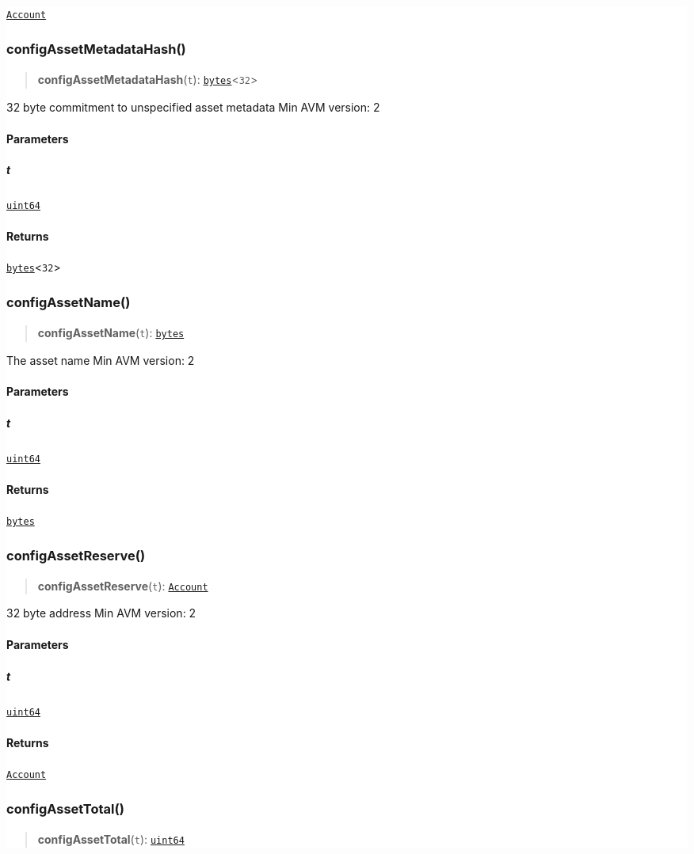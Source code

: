 [`Account`](../../index/type-aliases/Account.md)

### configAssetMetadataHash()

> **configAssetMetadataHash**(`t`): [`bytes`](../../index/type-aliases/bytes.md)\<`32`\>

32 byte commitment to unspecified asset metadata
Min AVM version: 2

#### Parameters

##### t

[`uint64`](../../index/type-aliases/uint64.md)

#### Returns

[`bytes`](../../index/type-aliases/bytes.md)\<`32`\>

### configAssetName()

> **configAssetName**(`t`): [`bytes`](../../index/type-aliases/bytes.md)

The asset name
Min AVM version: 2

#### Parameters

##### t

[`uint64`](../../index/type-aliases/uint64.md)

#### Returns

[`bytes`](../../index/type-aliases/bytes.md)

### configAssetReserve()

> **configAssetReserve**(`t`): [`Account`](../../index/type-aliases/Account.md)

32 byte address
Min AVM version: 2

#### Parameters

##### t

[`uint64`](../../index/type-aliases/uint64.md)

#### Returns

[`Account`](../../index/type-aliases/Account.md)

### configAssetTotal()

> **configAssetTotal**(`t`): [`uint64`](../../index/type-aliases/uint64.md)
